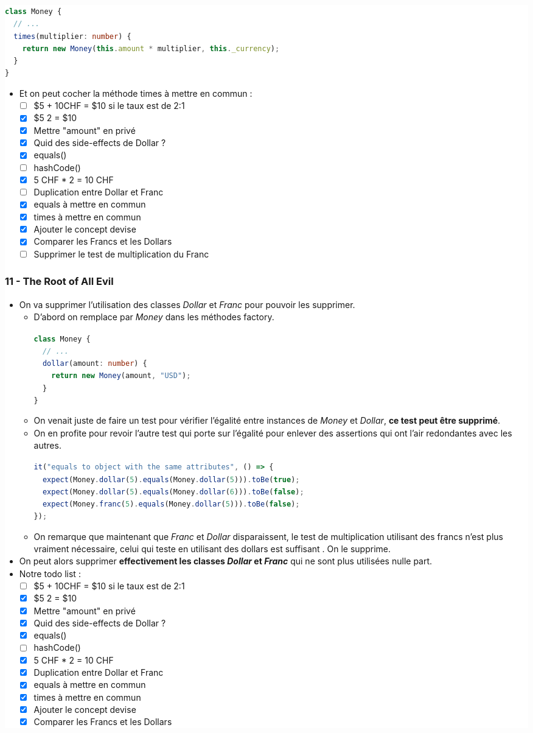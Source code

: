   ```typescript
  class Money {
    // ...
    times(multiplier: number) {
      return new Money(this.amount * multiplier, this._currency);
    }
  }
  ```
- Et on peut cocher la méthode times à mettre en commun :
  - [ ] $5 + 10CHF = $10 si le taux est de 2:1
  - [x] $5 2 = $10
  - [x] Mettre "amount" en privé
  - [x] Quid des side-effects de Dollar ?
  - [x] equals()
  - [ ] hashCode()
  - [x] 5 CHF \* 2 = 10 CHF
  - [ ] Duplication entre Dollar et Franc
  - [x] equals à mettre en commun
  - [x] times à mettre en commun
  - [x] Ajouter le concept devise
  - [x] Comparer les Francs et les Dollars
  - [ ] Supprimer le test de multiplication du Franc

### 11 - The Root of All Evil

- On va supprimer l’utilisation des classes _Dollar_ et _Franc_ pour pouvoir les supprimer.
  - D’abord on remplace par _Money_ dans les méthodes factory.
    ```typescript
    class Money {
      // ...
      dollar(amount: number) {
        return new Money(amount, "USD");
      }
    }
    ```
  - On venait juste de faire un test pour vérifier l’égalité entre instances de _Money_ et _Dollar_, **ce test peut être supprimé**.
  - On en profite pour revoir l’autre test qui porte sur l’égalité pour enlever des assertions qui ont l’air redondantes avec les autres.
    ```typescript
    it("equals to object with the same attributes", () => {
      expect(Money.dollar(5).equals(Money.dollar(5))).toBe(true);
      expect(Money.dollar(5).equals(Money.dollar(6))).toBe(false);
      expect(Money.franc(5).equals(Money.dollar(5))).toBe(false);
    });
    ```
  - On remarque que maintenant que _Franc_ et _Dollar_ disparaissent, le test de multiplication utilisant des francs n’est plus vraiment nécessaire, celui qui teste en utilisant des dollars est suffisant . On le supprime.
- On peut alors supprimer **effectivement les classes _Dollar_ et _Franc_** qui ne sont plus utilisées nulle part.
- Notre todo list :
  - [ ] $5 + 10CHF = $10 si le taux est de 2:1
  - [x] $5 2 = $10
  - [x] Mettre "amount" en privé
  - [x] Quid des side-effects de Dollar ?
  - [x] equals()
  - [ ] hashCode()
  - [x] 5 CHF \* 2 = 10 CHF
  - [x] Duplication entre Dollar et Franc
  - [x] equals à mettre en commun
  - [x] times à mettre en commun
  - [x] Ajouter le concept devise
  - [x] Comparer les Francs et les Dollars